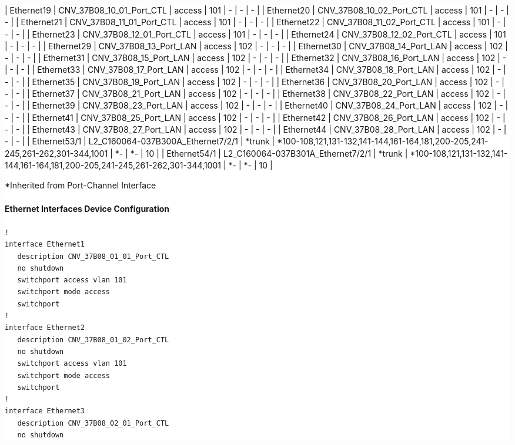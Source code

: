 | Ethernet19 | CNV_37B08_10_01_Port_CTL | access | 101 | - | - | - |
| Ethernet20 | CNV_37B08_10_02_Port_CTL | access | 101 | - | - | - |
| Ethernet21 | CNV_37B08_11_01_Port_CTL | access | 101 | - | - | - |
| Ethernet22 | CNV_37B08_11_02_Port_CTL | access | 101 | - | - | - |
| Ethernet23 | CNV_37B08_12_01_Port_CTL | access | 101 | - | - | - |
| Ethernet24 | CNV_37B08_12_02_Port_CTL | access | 101 | - | - | - |
| Ethernet29 | CNV_37B08_13_Port_LAN | access | 102 | - | - | - |
| Ethernet30 | CNV_37B08_14_Port_LAN | access | 102 | - | - | - |
| Ethernet31 | CNV_37B08_15_Port_LAN | access | 102 | - | - | - |
| Ethernet32 | CNV_37B08_16_Port_LAN | access | 102 | - | - | - |
| Ethernet33 | CNV_37B08_17_Port_LAN | access | 102 | - | - | - |
| Ethernet34 | CNV_37B08_18_Port_LAN | access | 102 | - | - | - |
| Ethernet35 | CNV_37B08_19_Port_LAN | access | 102 | - | - | - |
| Ethernet36 | CNV_37B08_20_Port_LAN | access | 102 | - | - | - |
| Ethernet37 | CNV_37B08_21_Port_LAN | access | 102 | - | - | - |
| Ethernet38 | CNV_37B08_22_Port_LAN | access | 102 | - | - | - |
| Ethernet39 | CNV_37B08_23_Port_LAN | access | 102 | - | - | - |
| Ethernet40 | CNV_37B08_24_Port_LAN | access | 102 | - | - | - |
| Ethernet41 | CNV_37B08_25_Port_LAN | access | 102 | - | - | - |
| Ethernet42 | CNV_37B08_26_Port_LAN | access | 102 | - | - | - |
| Ethernet43 | CNV_37B08_27_Port_LAN | access | 102 | - | - | - |
| Ethernet44 | CNV_37B08_28_Port_LAN | access | 102 | - | - | - |
| Ethernet53/1 | L2_C160064-037B300A_Ethernet7/2/1 | *trunk | *100-108,121,131-132,141-144,161-164,181,200-205,241-245,261-262,301-344,1001 | *- | *- | 10 |
| Ethernet54/1 | L2_C160064-037B301A_Ethernet7/2/1 | *trunk | *100-108,121,131-132,141-144,161-164,181,200-205,241-245,261-262,301-344,1001 | *- | *- | 10 |

*Inherited from Port-Channel Interface

#### Ethernet Interfaces Device Configuration

```eos
!
interface Ethernet1
   description CNV_37B08_01_01_Port_CTL
   no shutdown
   switchport access vlan 101
   switchport mode access
   switchport
!
interface Ethernet2
   description CNV_37B08_01_02_Port_CTL
   no shutdown
   switchport access vlan 101
   switchport mode access
   switchport
!
interface Ethernet3
   description CNV_37B08_02_01_Port_CTL
   no shutdown
```